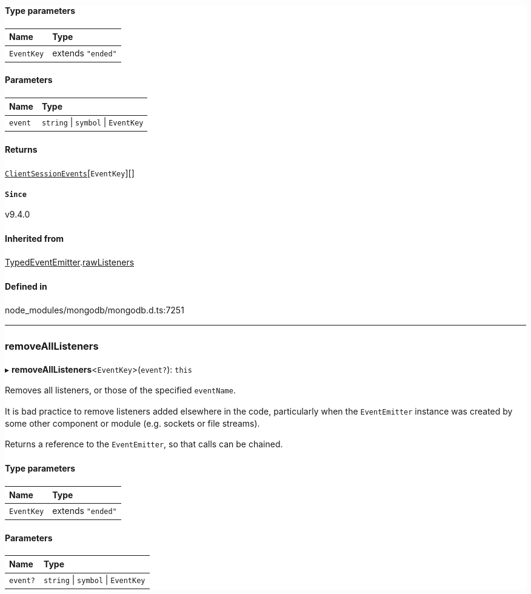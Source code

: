 #### Type parameters

| Name | Type |
| :------ | :------ |
| `EventKey` | extends ``"ended"`` |

#### Parameters

| Name | Type |
| :------ | :------ |
| `event` | `string` \| `symbol` \| `EventKey` |

#### Returns

[`ClientSessionEvents`](../modules/internal_._Z__baseOps_node_modules_mongodb_mongodb_.md#clientsessionevents)[`EventKey`][]

**`Since`**

v9.4.0

#### Inherited from

[TypedEventEmitter](internal_._Z__baseOps_node_modules_mongodb_mongodb_.TypedEventEmitter.md).[rawListeners](internal_._Z__baseOps_node_modules_mongodb_mongodb_.TypedEventEmitter.md#rawlisteners)

#### Defined in

node_modules/mongodb/mongodb.d.ts:7251

___

### removeAllListeners

▸ **removeAllListeners**\<`EventKey`\>(`event?`): `this`

Removes all listeners, or those of the specified `eventName`.

It is bad practice to remove listeners added elsewhere in the code,
particularly when the `EventEmitter` instance was created by some other
component or module (e.g. sockets or file streams).

Returns a reference to the `EventEmitter`, so that calls can be chained.

#### Type parameters

| Name | Type |
| :------ | :------ |
| `EventKey` | extends ``"ended"`` |

#### Parameters

| Name | Type |
| :------ | :------ |
| `event?` | `string` \| `symbol` \| `EventKey` |
